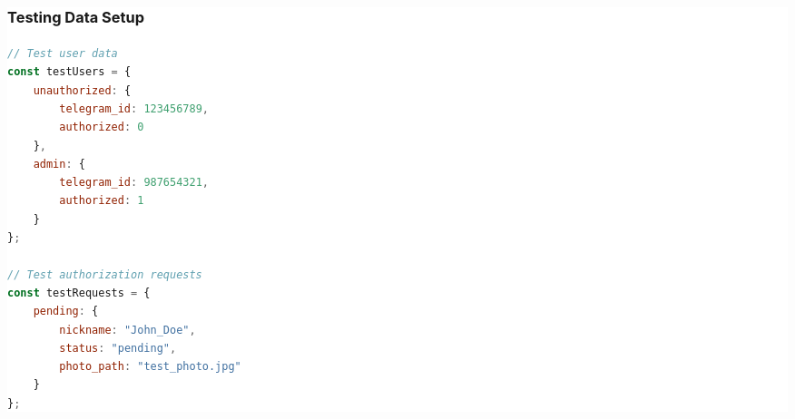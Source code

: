 ### Testing Data Setup
```javascript
// Test user data
const testUsers = {
    unauthorized: {
        telegram_id: 123456789,
        authorized: 0
    },
    admin: {
        telegram_id: 987654321,
        authorized: 1
    }
};

// Test authorization requests
const testRequests = {
    pending: {
        nickname: "John_Doe",
        status: "pending",
        photo_path: "test_photo.jpg"
    }
};
```

















































